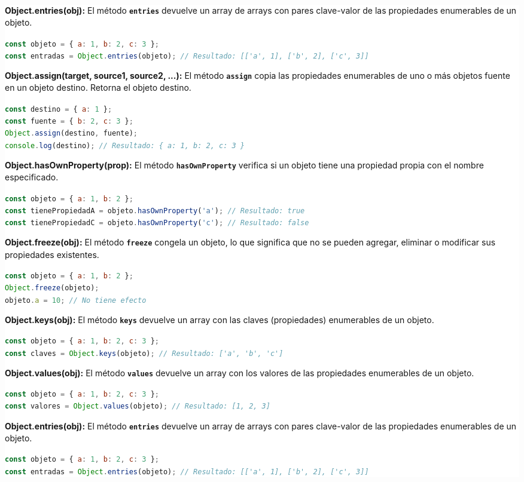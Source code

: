 **Object.entries(obj):** El método **`entries`** devuelve un array de arrays con pares clave-valor de las propiedades enumerables de un objeto.

```jsx
const objeto = { a: 1, b: 2, c: 3 };
const entradas = Object.entries(objeto); // Resultado: [['a', 1], ['b', 2], ['c', 3]]
```

**Object.assign(target, source1, source2, ...):** El método **`assign`** copia las propiedades enumerables de uno o más objetos fuente en un objeto destino. Retorna el objeto destino.

```jsx
const destino = { a: 1 };
const fuente = { b: 2, c: 3 };
Object.assign(destino, fuente);
console.log(destino); // Resultado: { a: 1, b: 2, c: 3 }
```

**Object.hasOwnProperty(prop):** El método **`hasOwnProperty`** verifica si un objeto tiene una propiedad propia con el nombre especificado.

```jsx
const objeto = { a: 1, b: 2 };
const tienePropiedadA = objeto.hasOwnProperty('a'); // Resultado: true
const tienePropiedadC = objeto.hasOwnProperty('c'); // Resultado: false
```

**Object.freeze(obj):** El método **`freeze`** congela un objeto, lo que significa que no se pueden agregar, eliminar o modificar sus propiedades existentes.

```jsx
const objeto = { a: 1, b: 2 };
Object.freeze(objeto);
objeto.a = 10; // No tiene efecto
```

**Object.keys(obj):** El método **`keys`** devuelve un array con las claves (propiedades) enumerables de un objeto.

```jsx
const objeto = { a: 1, b: 2, c: 3 };
const claves = Object.keys(objeto); // Resultado: ['a', 'b', 'c']
```

**Object.values(obj):** El método **`values`** devuelve un array con los valores de las propiedades enumerables de un objeto.

```jsx
const objeto = { a: 1, b: 2, c: 3 };
const valores = Object.values(objeto); // Resultado: [1, 2, 3]
```

**Object.entries(obj):** El método **`entries`** devuelve un array de arrays con pares clave-valor de las propiedades enumerables de un objeto.

```jsx
const objeto = { a: 1, b: 2, c: 3 };
const entradas = Object.entries(objeto); // Resultado: [['a', 1], ['b', 2], ['c', 3]]
```

